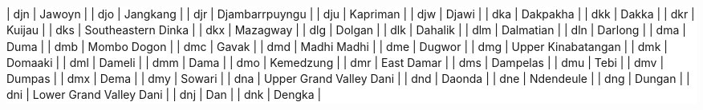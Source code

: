 | djn | Jawoyn                                      | 
| djo | Jangkang                                    | 
| djr | Djambarrpuyngu                              | 
| dju | Kapriman                                    | 
| djw | Djawi                                       | 
| dka | Dakpakha                                    | 
| dkk | Dakka                                       | 
| dkr | Kuijau                                      | 
| dks | Southeastern Dinka                          | 
| dkx | Mazagway                                    | 
| dlg | Dolgan                                      | 
| dlk | Dahalik                                     | 
| dlm | Dalmatian                                   | 
| dln | Darlong                                     | 
| dma | Duma                                        | 
| dmb | Mombo Dogon                                 | 
| dmc | Gavak                                       | 
| dmd | Madhi Madhi                                 | 
| dme | Dugwor                                      | 
| dmg | Upper Kinabatangan                          | 
| dmk | Domaaki                                     | 
| dml | Dameli                                      | 
| dmm | Dama                                        | 
| dmo | Kemedzung                                   | 
| dmr | East Damar                                  | 
| dms | Dampelas                                    | 
| dmu | Tebi                                        | 
| dmv | Dumpas                                      | 
| dmx | Dema                                        | 
| dmy | Sowari                                      | 
| dna | Upper Grand Valley Dani                     | 
| dnd | Daonda                                      | 
| dne | Ndendeule                                   | 
| dng | Dungan                                      | 
| dni | Lower Grand Valley Dani                     | 
| dnj | Dan                                         | 
| dnk | Dengka                                      | 
